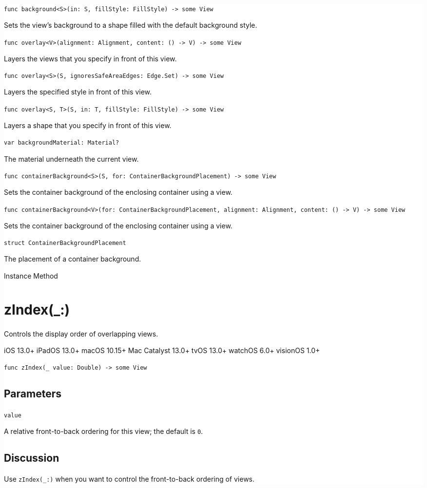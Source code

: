 `func background<S>(in: S, fillStyle: FillStyle) -> some View`

Sets the view’s background to a shape filled with the default background
style.

`func overlay<V>(alignment: Alignment, content: () -> V) -> some View`

Layers the views that you specify in front of this view.

`func overlay<S>(S, ignoresSafeAreaEdges: Edge.Set) -> some View`

Layers the specified style in front of this view.

`func overlay<S, T>(S, in: T, fillStyle: FillStyle) -> some View`

Layers a shape that you specify in front of this view.

`var backgroundMaterial: Material?`

The material underneath the current view.

`func containerBackground<S>(S, for: ContainerBackgroundPlacement) -> some
View`

Sets the container background of the enclosing container using a view.

`func containerBackground<V>(for: ContainerBackgroundPlacement, alignment:
Alignment, content: () -> V) -> some View`

Sets the container background of the enclosing container using a view.

`struct ContainerBackgroundPlacement`

The placement of a container background.

Instance Method

# zIndex(_:)

Controls the display order of overlapping views.

iOS 13.0+  iPadOS 13.0+  macOS 10.15+  Mac Catalyst 13.0+  tvOS 13.0+  watchOS
6.0+  visionOS 1.0+

    
    
    func zIndex(_ value: Double) -> some View
    

##  Parameters

`value`

    

A relative front-to-back ordering for this view; the default is `0`.

## Discussion

Use `zIndex(_:)` when you want to control the front-to-back ordering of views.
